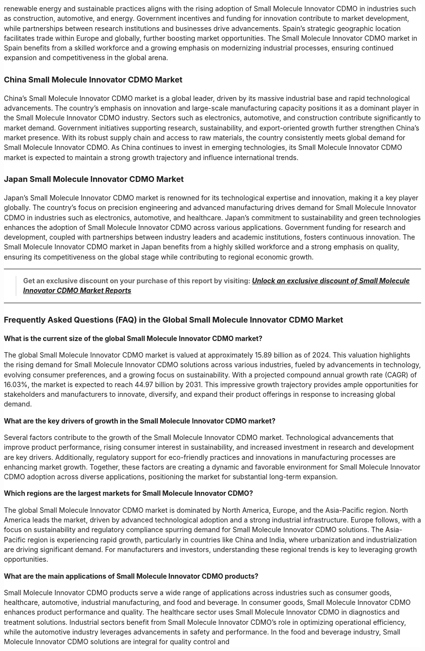 renewable energy and sustainable practices aligns with the rising adoption of Small Molecule Innovator CDMO in industries such as construction, automotive, and energy. Government incentives and funding for innovation contribute to market development, while partnerships between research institutions and businesses drive advancements. Spain&rsquo;s strategic geographic location facilitates trade within Europe and globally, further boosting market opportunities. The Small Molecule Innovator CDMO market in Spain benefits from a skilled workforce and a growing emphasis on modernizing industrial processes, ensuring continued expansion and competitiveness in the global arena.</p><h3>China Small Molecule Innovator CDMO Market</h3><p>China&rsquo;s Small Molecule Innovator CDMO market is a global leader, driven by its massive industrial base and rapid technological advancements. The country&rsquo;s emphasis on innovation and large-scale manufacturing capacity positions it as a dominant player in the Small Molecule Innovator CDMO industry. Sectors such as electronics, automotive, and construction contribute significantly to market demand. Government initiatives supporting research, sustainability, and export-oriented growth further strengthen China&rsquo;s market presence. With its robust supply chain and access to raw materials, the country consistently meets global demand for Small Molecule Innovator CDMO. As China continues to invest in emerging technologies, its Small Molecule Innovator CDMO market is expected to maintain a strong growth trajectory and influence international trends.</p><h3>Japan Small Molecule Innovator CDMO Market</h3><p>Japan&rsquo;s Small Molecule Innovator CDMO market is renowned for its technological expertise and innovation, making it a key player globally. The country&rsquo;s focus on precision engineering and advanced manufacturing drives demand for Small Molecule Innovator CDMO in industries such as electronics, automotive, and healthcare. Japan&rsquo;s commitment to sustainability and green technologies enhances the adoption of Small Molecule Innovator CDMO across various applications. Government funding for research and development, coupled with partnerships between industry leaders and academic institutions, fosters continuous innovation. The Small Molecule Innovator CDMO market in Japan benefits from a highly skilled workforce and a strong emphasis on quality, ensuring its competitiveness on the global stage while contributing to regional economic growth.</p><hr /><blockquote><p><strong>Get an exclusive discount on your purchase of this report by visiting: <em><a href="://marketresearchpulse.com/ask-for-discount/91448?utm_source=Github&amp;utm_medium=021">Unlock an exclusive discount of Small Molecule Innovator CDMO Market Reports</a></em>&nbsp;</strong></p></blockquote><hr /><h3>Frequently Asked Questions (FAQ) in the Global Small Molecule Innovator CDMO Market</h3><p><strong>What is the current size of the global Small Molecule Innovator CDMO market?</strong></p><p>The global Small Molecule Innovator CDMO market is valued at approximately 15.89 billion as of 2024. This valuation highlights the rising demand for Small Molecule Innovator CDMO solutions across various industries, fueled by advancements in technology, evolving consumer preferences, and a growing focus on sustainability. With a projected compound annual growth rate (CAGR) of 16.03%, the market is expected to reach 44.97 billion by 2031. This impressive growth trajectory provides ample opportunities for stakeholders and manufacturers to innovate, diversify, and expand their product offerings in response to increasing global demand.</p><p><strong>What are the key drivers of growth in the Small Molecule Innovator CDMO market?</strong></p><p>Several factors contribute to the growth of the Small Molecule Innovator CDMO market. Technological advancements that improve product performance, rising consumer interest in sustainability, and increased investment in research and development are key drivers. Additionally, regulatory support for eco-friendly practices and innovations in manufacturing processes are enhancing market growth. Together, these factors are creating a dynamic and favorable environment for Small Molecule Innovator CDMO adoption across diverse applications, positioning the market for substantial long-term expansion.</p><p><strong>Which regions are the largest markets for Small Molecule Innovator CDMO?</strong></p><p>The global Small Molecule Innovator CDMO market is dominated by North America, Europe, and the Asia-Pacific region. North America leads the market, driven by advanced technological adoption and a strong industrial infrastructure. Europe follows, with a focus on sustainability and regulatory compliance spurring demand for Small Molecule Innovator CDMO solutions. The Asia-Pacific region is experiencing rapid growth, particularly in countries like China and India, where urbanization and industrialization are driving significant demand. For manufacturers and investors, understanding these regional trends is key to leveraging growth opportunities.</p><p><strong>What are the main applications of Small Molecule Innovator CDMO products?</strong></p><p>Small Molecule Innovator CDMO products serve a wide range of applications across industries such as consumer goods, healthcare, automotive, industrial manufacturing, and food and beverage. In consumer goods, Small Molecule Innovator CDMO enhances product performance and quality. The healthcare sector uses Small Molecule Innovator CDMO in diagnostics and treatment solutions. Industrial sectors benefit from Small Molecule Innovator CDMO&rsquo;s role in optimizing operational efficiency, while the automotive industry leverages advancements in safety and performance. In the food and beverage industry, Small Molecule Innovator CDMO solutions are integral for quality control and